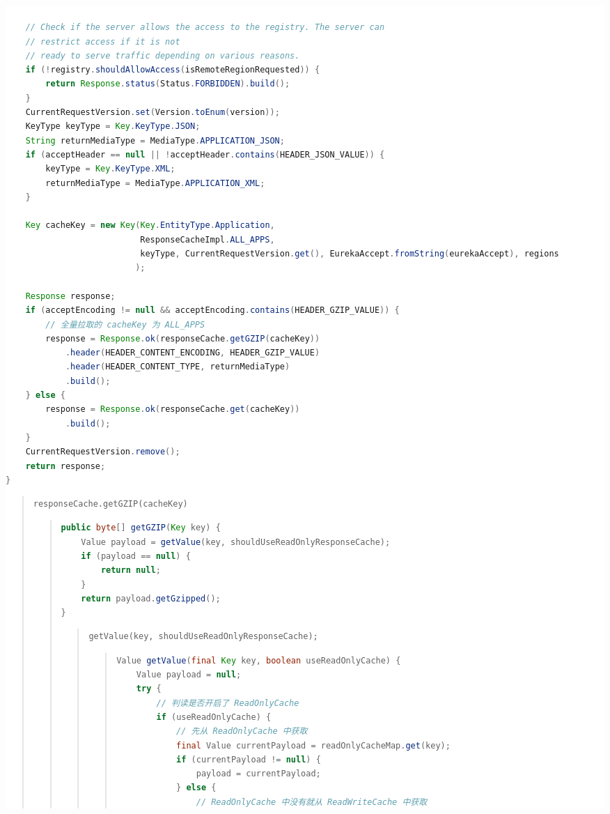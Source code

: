 ```java

    // Check if the server allows the access to the registry. The server can
    // restrict access if it is not
    // ready to serve traffic depending on various reasons.
    if (!registry.shouldAllowAccess(isRemoteRegionRequested)) {
        return Response.status(Status.FORBIDDEN).build();
    }
    CurrentRequestVersion.set(Version.toEnum(version));
    KeyType keyType = Key.KeyType.JSON;
    String returnMediaType = MediaType.APPLICATION_JSON;
    if (acceptHeader == null || !acceptHeader.contains(HEADER_JSON_VALUE)) {
        keyType = Key.KeyType.XML;
        returnMediaType = MediaType.APPLICATION_XML;
    }

    Key cacheKey = new Key(Key.EntityType.Application,
                           ResponseCacheImpl.ALL_APPS,
                           keyType, CurrentRequestVersion.get(), EurekaAccept.fromString(eurekaAccept), regions
                          );

    Response response;
    if (acceptEncoding != null && acceptEncoding.contains(HEADER_GZIP_VALUE)) {
        // 全量拉取的 cacheKey 为 ALL_APPS
        response = Response.ok(responseCache.getGZIP(cacheKey))
            .header(HEADER_CONTENT_ENCODING, HEADER_GZIP_VALUE)
            .header(HEADER_CONTENT_TYPE, returnMediaType)
            .build();
    } else {
        response = Response.ok(responseCache.get(cacheKey))
            .build();
    }
    CurrentRequestVersion.remove();
    return response;
}
```

> `responseCache.getGZIP(cacheKey)`
>
> > ```java
> > public byte[] getGZIP(Key key) {
> >     Value payload = getValue(key, shouldUseReadOnlyResponseCache);
> >     if (payload == null) {
> >         return null;
> >     }
> >     return payload.getGzipped();
> > }
> > ```
> >
> > > `getValue(key, shouldUseReadOnlyResponseCache);`
> > >
> > > > ```java
> > > > Value getValue(final Key key, boolean useReadOnlyCache) {
> > > >     Value payload = null;
> > > >     try {
> > > >         // 判读是否开启了 ReadOnlyCache
> > > >         if (useReadOnlyCache) {
> > > >             // 先从 ReadOnlyCache 中获取
> > > >             final Value currentPayload = readOnlyCacheMap.get(key);
> > > >             if (currentPayload != null) {
> > > >                 payload = currentPayload;
> > > >             } else {
> > > >                 // ReadOnlyCache 中没有就从 ReadWriteCache 中获取